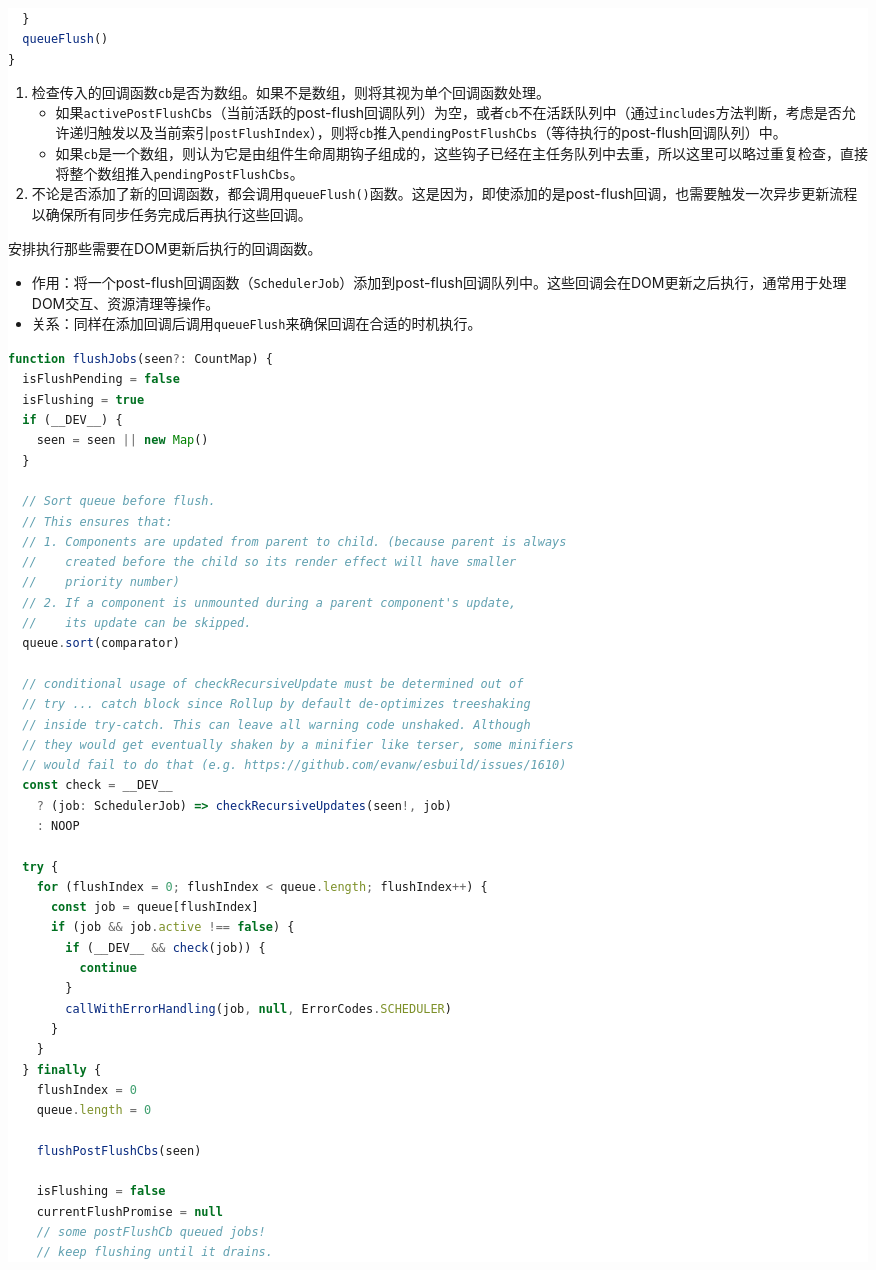 ```ts
  }
  queueFlush()
}

```

1. 检查传入的回调函数`cb`是否为数组。如果不是数组，则将其视为单个回调函数处理。
    - 如果`activePostFlushCbs`（当前活跃的post-flush回调队列）为空，或者`cb`不在活跃队列中（通过`includes`方法判断，考虑是否允许递归触发以及当前索引`postFlushIndex`），则将`cb`推入`pendingPostFlushCbs`（等待执行的post-flush回调队列）中。
    - 如果`cb`是一个数组，则认为它是由组件生命周期钩子组成的，这些钩子已经在主任务队列中去重，所以这里可以略过重复检查，直接将整个数组推入`pendingPostFlushCbs`。
2. 不论是否添加了新的回调函数，都会调用`queueFlush()`函数。这是因为，即使添加的是post-flush回调，也需要触发一次异步更新流程以确保所有同步任务完成后再执行这些回调。

安排执行那些需要在DOM更新后执行的回调函数。



- 作用：将一个post-flush回调函数（`SchedulerJob`）添加到post-flush回调队列中。这些回调会在DOM更新之后执行，通常用于处理DOM交互、资源清理等操作。
- 关系：同样在添加回调后调用`queueFlush`来确保回调在合适的时机执行。



```ts
function flushJobs(seen?: CountMap) {
  isFlushPending = false
  isFlushing = true
  if (__DEV__) {
    seen = seen || new Map()
  }

  // Sort queue before flush.
  // This ensures that:
  // 1. Components are updated from parent to child. (because parent is always
  //    created before the child so its render effect will have smaller
  //    priority number)
  // 2. If a component is unmounted during a parent component's update,
  //    its update can be skipped.
  queue.sort(comparator)

  // conditional usage of checkRecursiveUpdate must be determined out of
  // try ... catch block since Rollup by default de-optimizes treeshaking
  // inside try-catch. This can leave all warning code unshaked. Although
  // they would get eventually shaken by a minifier like terser, some minifiers
  // would fail to do that (e.g. https://github.com/evanw/esbuild/issues/1610)
  const check = __DEV__
    ? (job: SchedulerJob) => checkRecursiveUpdates(seen!, job)
    : NOOP

  try {
    for (flushIndex = 0; flushIndex < queue.length; flushIndex++) {
      const job = queue[flushIndex]
      if (job && job.active !== false) {
        if (__DEV__ && check(job)) {
          continue
        }
        callWithErrorHandling(job, null, ErrorCodes.SCHEDULER)
      }
    }
  } finally {
    flushIndex = 0
    queue.length = 0

    flushPostFlushCbs(seen)

    isFlushing = false
    currentFlushPromise = null
    // some postFlushCb queued jobs!
    // keep flushing until it drains.
```